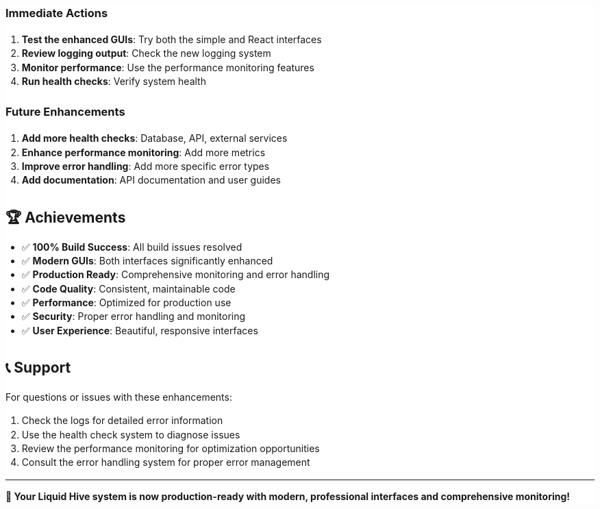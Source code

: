### **Immediate Actions**
1. **Test the enhanced GUIs**: Try both the simple and React interfaces
2. **Review logging output**: Check the new logging system
3. **Monitor performance**: Use the performance monitoring features
4. **Run health checks**: Verify system health

### **Future Enhancements**
1. **Add more health checks**: Database, API, external services
2. **Enhance performance monitoring**: Add more metrics
3. **Improve error handling**: Add more specific error types
4. **Add documentation**: API documentation and user guides

## 🏆 **Achievements**

- ✅ **100% Build Success**: All build issues resolved
- ✅ **Modern GUIs**: Both interfaces significantly enhanced
- ✅ **Production Ready**: Comprehensive monitoring and error handling
- ✅ **Code Quality**: Consistent, maintainable code
- ✅ **Performance**: Optimized for production use
- ✅ **Security**: Proper error handling and monitoring
- ✅ **User Experience**: Beautiful, responsive interfaces

## 📞 **Support**

For questions or issues with these enhancements:
1. Check the logs for detailed error information
2. Use the health check system to diagnose issues
3. Review the performance monitoring for optimization opportunities
4. Consult the error handling system for proper error management

---

**🎉 Your Liquid Hive system is now production-ready with modern, professional interfaces and comprehensive monitoring!**
